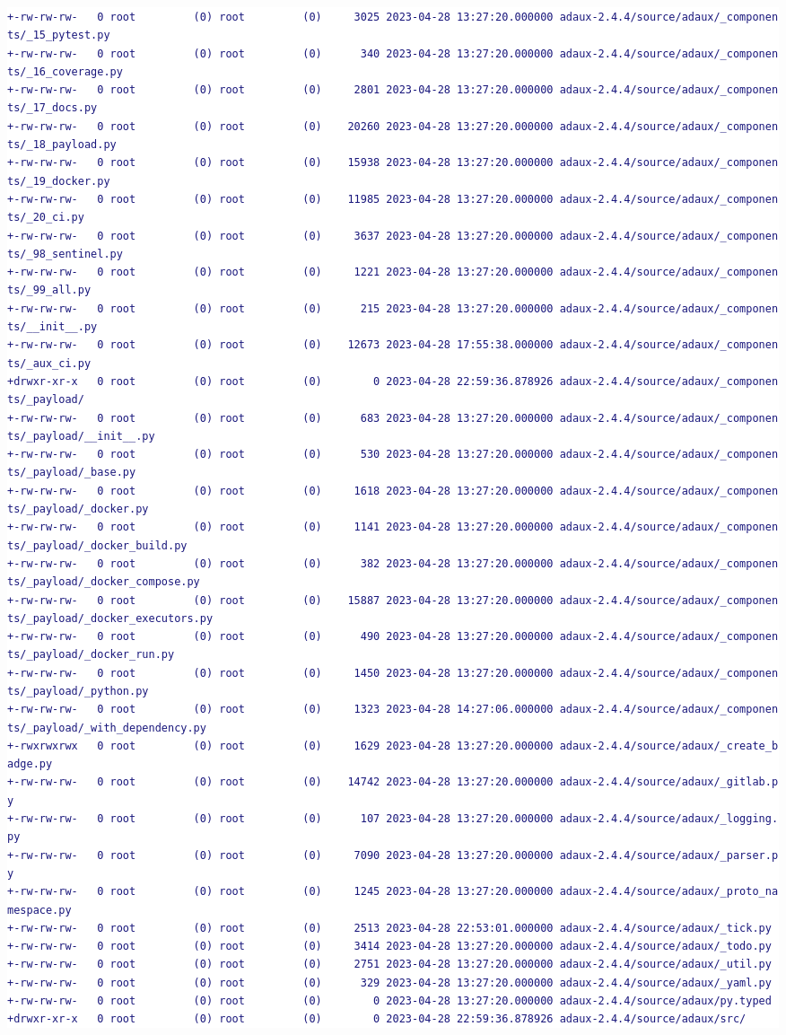 ```diff
+-rw-rw-rw-   0 root         (0) root         (0)     3025 2023-04-28 13:27:20.000000 adaux-2.4.4/source/adaux/_components/_15_pytest.py
+-rw-rw-rw-   0 root         (0) root         (0)      340 2023-04-28 13:27:20.000000 adaux-2.4.4/source/adaux/_components/_16_coverage.py
+-rw-rw-rw-   0 root         (0) root         (0)     2801 2023-04-28 13:27:20.000000 adaux-2.4.4/source/adaux/_components/_17_docs.py
+-rw-rw-rw-   0 root         (0) root         (0)    20260 2023-04-28 13:27:20.000000 adaux-2.4.4/source/adaux/_components/_18_payload.py
+-rw-rw-rw-   0 root         (0) root         (0)    15938 2023-04-28 13:27:20.000000 adaux-2.4.4/source/adaux/_components/_19_docker.py
+-rw-rw-rw-   0 root         (0) root         (0)    11985 2023-04-28 13:27:20.000000 adaux-2.4.4/source/adaux/_components/_20_ci.py
+-rw-rw-rw-   0 root         (0) root         (0)     3637 2023-04-28 13:27:20.000000 adaux-2.4.4/source/adaux/_components/_98_sentinel.py
+-rw-rw-rw-   0 root         (0) root         (0)     1221 2023-04-28 13:27:20.000000 adaux-2.4.4/source/adaux/_components/_99_all.py
+-rw-rw-rw-   0 root         (0) root         (0)      215 2023-04-28 13:27:20.000000 adaux-2.4.4/source/adaux/_components/__init__.py
+-rw-rw-rw-   0 root         (0) root         (0)    12673 2023-04-28 17:55:38.000000 adaux-2.4.4/source/adaux/_components/_aux_ci.py
+drwxr-xr-x   0 root         (0) root         (0)        0 2023-04-28 22:59:36.878926 adaux-2.4.4/source/adaux/_components/_payload/
+-rw-rw-rw-   0 root         (0) root         (0)      683 2023-04-28 13:27:20.000000 adaux-2.4.4/source/adaux/_components/_payload/__init__.py
+-rw-rw-rw-   0 root         (0) root         (0)      530 2023-04-28 13:27:20.000000 adaux-2.4.4/source/adaux/_components/_payload/_base.py
+-rw-rw-rw-   0 root         (0) root         (0)     1618 2023-04-28 13:27:20.000000 adaux-2.4.4/source/adaux/_components/_payload/_docker.py
+-rw-rw-rw-   0 root         (0) root         (0)     1141 2023-04-28 13:27:20.000000 adaux-2.4.4/source/adaux/_components/_payload/_docker_build.py
+-rw-rw-rw-   0 root         (0) root         (0)      382 2023-04-28 13:27:20.000000 adaux-2.4.4/source/adaux/_components/_payload/_docker_compose.py
+-rw-rw-rw-   0 root         (0) root         (0)    15887 2023-04-28 13:27:20.000000 adaux-2.4.4/source/adaux/_components/_payload/_docker_executors.py
+-rw-rw-rw-   0 root         (0) root         (0)      490 2023-04-28 13:27:20.000000 adaux-2.4.4/source/adaux/_components/_payload/_docker_run.py
+-rw-rw-rw-   0 root         (0) root         (0)     1450 2023-04-28 13:27:20.000000 adaux-2.4.4/source/adaux/_components/_payload/_python.py
+-rw-rw-rw-   0 root         (0) root         (0)     1323 2023-04-28 14:27:06.000000 adaux-2.4.4/source/adaux/_components/_payload/_with_dependency.py
+-rwxrwxrwx   0 root         (0) root         (0)     1629 2023-04-28 13:27:20.000000 adaux-2.4.4/source/adaux/_create_badge.py
+-rw-rw-rw-   0 root         (0) root         (0)    14742 2023-04-28 13:27:20.000000 adaux-2.4.4/source/adaux/_gitlab.py
+-rw-rw-rw-   0 root         (0) root         (0)      107 2023-04-28 13:27:20.000000 adaux-2.4.4/source/adaux/_logging.py
+-rw-rw-rw-   0 root         (0) root         (0)     7090 2023-04-28 13:27:20.000000 adaux-2.4.4/source/adaux/_parser.py
+-rw-rw-rw-   0 root         (0) root         (0)     1245 2023-04-28 13:27:20.000000 adaux-2.4.4/source/adaux/_proto_namespace.py
+-rw-rw-rw-   0 root         (0) root         (0)     2513 2023-04-28 22:53:01.000000 adaux-2.4.4/source/adaux/_tick.py
+-rw-rw-rw-   0 root         (0) root         (0)     3414 2023-04-28 13:27:20.000000 adaux-2.4.4/source/adaux/_todo.py
+-rw-rw-rw-   0 root         (0) root         (0)     2751 2023-04-28 13:27:20.000000 adaux-2.4.4/source/adaux/_util.py
+-rw-rw-rw-   0 root         (0) root         (0)      329 2023-04-28 13:27:20.000000 adaux-2.4.4/source/adaux/_yaml.py
+-rw-rw-rw-   0 root         (0) root         (0)        0 2023-04-28 13:27:20.000000 adaux-2.4.4/source/adaux/py.typed
+drwxr-xr-x   0 root         (0) root         (0)        0 2023-04-28 22:59:36.878926 adaux-2.4.4/source/adaux/src/
```